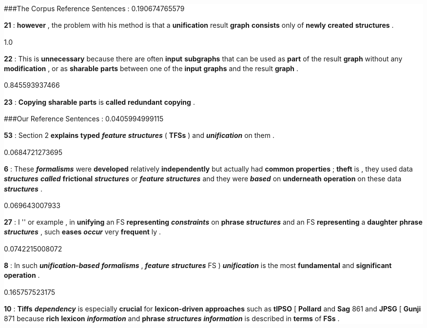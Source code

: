 ###The Corpus Reference Sentences : 
0.190674765579


**21** : 
**however** , the problem with his method is that a **unification** result **graph** **consists** only of **newly** **created** **structures** . 

1.0


**22** : 
This is **unnecessary** because there are often **input** **subgraphs** that can be used as **part** of the result **graph** without any **modification** , or as **sharable** **parts** between one of the **input** **graphs** and the result **graph** . 

0.845593937466


**23** : 
**Copying** **sharable** **parts** is **called** **redundant** **copying** . 


###Our Reference Sentences : 
0.0405994999115

**53** : 
Section 2 **explains** **typed** ***feature*** ***structures*** ( **TFSs** ) and ***unification*** on them . 


0.0684721273695

**6** : 
These ***formalisms*** were **developed** relatively **independentIy** but actually had **common** **properties** ; **theft** is , they used data ***structures*** ***called*** **frictional** ***structures*** or ***feature*** ***structures*** and they were ***based*** on **underneath** **operation** on these data ***structures*** . 


0.069643007933

**27** : 
I '' or example , in **unifying** an FS **representing** ***constraints*** on **phrase** ***structures*** and an FS **representing** a **daughter** **phrase** ***structures*** , such **eases** ***occur*** very **frequent** ly . 


0.0742215008072

**8** : 
In such ***unification-based*** ***formalisms*** , ***feature*** ***structures*** FS ) ***unification*** is the most **fundamental** and **significant** **operation** . 


0.165757523175

**10** : 
**Tiffs** ***dependency*** is especially **crucial** for **lexicon-driven** **approaches** such as **tlPSO** [ **Pollard** and **Sag** 861 and **JPSG** [ **Gunji** 871 because **rich** **lexicon** ***information*** and **phrase** ***structures*** ***information*** is described in **terms** of **FSs** . 
